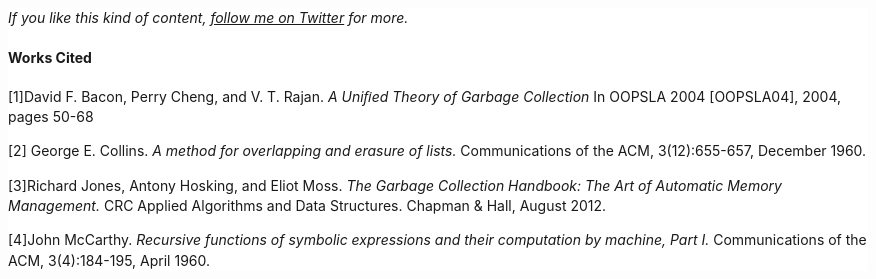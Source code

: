 *If you like this kind of content, <a href="http://twitter.com/mrb_bk">follow me on Twitter</a> for more.*

#### Works Cited

<a id="bib1">[1]</a>David F. Bacon, Perry Cheng, and V. T. Rajan. *A Uniﬁed Theory of Garbage Collection* In OOPSLA 2004 [OOPSLA04], 2004, pages 50-68

<a id="bib2">[2]</a> George E. Collins. *A method for overlapping and erasure of lists.* Communications of the ACM, 3(12):655-657, December 1960.

<a id="bib3">[3]</a>Richard Jones, Antony Hosking, and Eliot Moss. *The Garbage Collection Handbook: The Art of Automatic Memory Management.* CRC Applied Algorithms and Data Structures. Chapman & Hall, August 2012.

<a id="bib4">[4]</a>John McCarthy. *Recursive functions of symbolic expressions and their computation by machine, Part I.* Communications of the ACM, 3(4):184-195, April 1960.

